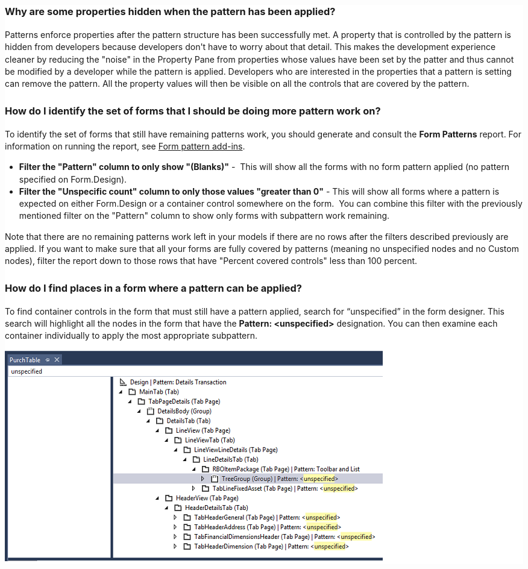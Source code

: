 ### Why are some properties hidden when the pattern has been applied?

Patterns enforce properties after the pattern structure has been successfully met. A property that is controlled by the pattern is hidden from developers because developers don't have to worry about that detail. This makes the development experience cleaner by reducing the "noise" in the Property Pane from properties whose values have been set by the patter and thus cannot be modified by a developer while the pattern is applied. Developers who are interested in the properties that a pattern is setting can remove the pattern. All the property values will then be visible on all the controls that are covered by the pattern.

### How do I identify the set of forms that I should be doing more pattern work on?

To identify the set of forms that still have remaining patterns work, you should generate and consult the **Form Patterns** report. For information on running the report, see [Form pattern add-ins](form-pattern-add-ins.md). 

-   **Filter the "Pattern" column to only show "(Blanks)"** -  This will show all the forms with no form pattern applied (no pattern specified on Form.Design).
-   **Filter the "Unspecific count" column to only those values "greater than 0"** - This will show all forms where a pattern is expected on either Form.Design or a container control somewhere on the form.  You can combine this filter with the previously mentioned filter on the "Pattern" column to show only forms with subpattern work remaining.

Note that there are no remaining patterns work left in your models if there are no rows after the filters described previously are applied. If you want to make sure that all your forms are fully covered by patterns (meaning no unspecified nodes and no Custom nodes), filter the report down to those rows that have "Percent covered controls" less than 100 percent.

### How do I find places in a form where a pattern can be applied?

To find container controls in the form that must still have a pattern applied, search for “unspecified” in the form designer. This search will highlight all the nodes in the form that have the **Pattern: &lt;unspecified&gt;** designation. You can then examine each container individually to apply the most appropriate subpattern. 

![FormFaq2](media/formfaq2.png)
